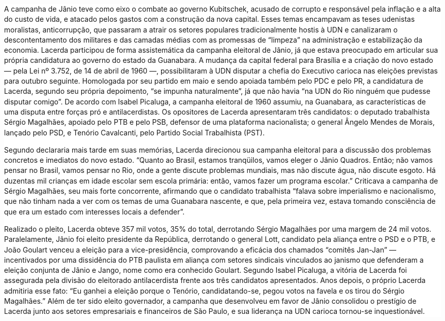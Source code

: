 A campanha de Jânio teve como eixo o combate ao governo Kubitschek,
acusado de corrupto e responsável pela inflação e a alta do custo de
vida, e atacado pelos gastos com a construção da nova capital. Esses
temas encampavam as teses udenistas moralistas, anticorrupção, que
passaram a atrair os setores populares tradicionalmente hostis à UDN e
canalizaram o descontentamento dos militares e das camadas médias com as
promessas de “limpeza” na administração e estabilização da economia.
Lacerda participou de forma assistemática da campanha eleitoral de
Jânio, já que estava preocupado em articular sua própria candidatura ao
governo do estado da Guanabara. A mudança da capital federal para
Brasília e a criação do novo estado — pela Lei nº 3.752, de 14 de abril
de 1960 —, possibilitaram à UDN disputar a chefia do Executivo carioca
nas eleições previstas para outubro seguinte. Homologada por seu partido
em maio e sendo apoiada também pelo PDC e pelo PR, a candidatura de
Lacerda, segundo seu própria depoimento, “se impunha naturalmente”, já
que não havia “na UDN do Rio ninguém que pudesse disputar comigo”. De
acordo com Isabel Picaluga, a campanha eleitoral de 1960 assumiu, na
Guanabara, as características de uma disputa entre forças pró e
antilacerdistas. Os opositores de Lacerda apresentaram três candidatos:
o deputado trabalhista Sérgio Magalhães, apoiado pelo PTB e pelo PSB,
defensor de uma plataforma nacionalista; o general Ângelo Mendes de
Morais, lançado pelo PSD, e Tenório Cavalcanti, pelo Partido Social
Trabalhista (PST).

Segundo declararia mais tarde em suas memórias, Lacerda direcionou sua
campanha eleitoral para a discussão dos problemas concretos e imediatos
do novo estado. “Quanto ao Brasil, estamos tranqüilos, vamos eleger o
Jânio Quadros. Então; não vamos pensar no Brasil, vamos pensar no Rio,
onde a gente discute problemas mundiais, mas não discute água, não
discute esgoto. Há duzentas mil crianças em idade escolar sem escola
primária: então, vamos fazer um programa escolar.” Criticava a campanha
de Sérgio Magalhães, seu mais forte concorrente, afirmando que o
candidato trabalhista “falava sobre imperialismo e nacionalismo, que não
tinham nada a ver com os temas de uma Guanabara nascente, e que, pela
primeira vez, estava tomando consciência de que era um estado com
interesses locais a defender”.

Realizado o pleito, Lacerda obteve 357 mil votos, 35% do total,
derrotando Sérgio Magalhães por uma margem de 24 mil votos.
Paralelamente, Jânio foi eleito presidente da República, derrotando o
general Lott, candidato pela aliança entre o PSD e o PTB, e João Goulart
venceu a eleição para a vice-presidência, comprovando a eficácia dos
chamados “comitês Jan-Jan” — incentivados por uma dissidência do PTB
paulista em aliança com setores sindicais vinculados ao janismo que
defenderam a eleição conjunta de Jânio e Jango, nome como era conhecido
Goulart. Segundo Isabel Picaluga, a vitória de Lacerda foi assegurada
pela divisão do eleitorado antilacerdista frente aos três candidatos
apresentados. Anos depois, o próprio Lacerda admitiria esse fato: “Eu
ganhei a eleição porque o Tenório, candidatando-se, pegou votos na
favela e os tirou do Sérgio Magalhães.” Além de ter sido eleito
governador, a campanha que desenvolveu em favor de Jânio consolidou o
prestígio de Lacerda junto aos setores empresariais e financeiros de São
Paulo, e sua liderança na UDN carioca tornou-se inquestionável.
